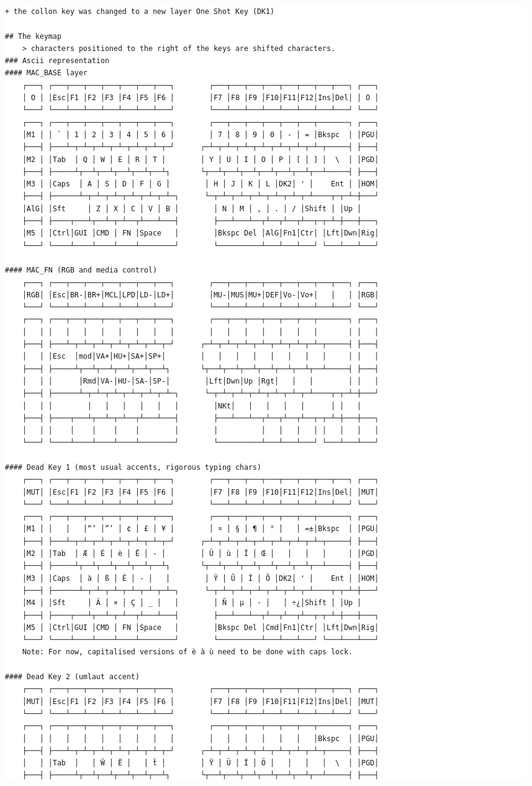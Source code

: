```
+ the collon key was changed to a new layer One Shot Key (DK1)

## The keymap
    > characters positioned to the right of the keys are shifted characters.
### Ascii representation
#### MAC_BASE layer
    ┌───┐ ┌───┬───┬───┬───┬───┬───┬───┐        ┌───┬───┬───┬───┬───┬───┬───┬───┐ ┌───┐
    │ O │ │Esc│F1 │F2 │F3 │F4 │F5 │F6 │        │F7 │F8 │F9 │F10│F11│F12│Ins│Del│ │ O │
    └───┘ └───┴───┴───┴───┴───┴───┴───┘        └───┴───┴───┴───┴───┴───┴───┴───┘ └───┘
    ┌───┐ ┌───┬───┬───┬───┬───┬───┬───┐        ┌───┬───┬───┬───┬───┬───┬───────┐ ┌───┐
    │M1 │ │ ` │ 1 │ 2 │ 3 │ 4 │ 5 │ 6 │        │ 7 │ 8 │ 9 │ 0 │ - │ = │Bkspc  │ │PGU│
    ├───┤ ├───┴─┬─┴─┬─┴─┬─┴─┬─┴─┬─┴─┬─┘      ┌─┴─┬─┴─┬─┴─┬─┴─┬─┴─┬─┴─┬─┴─┬─────┤ ├───┤
    │M2 │ │Tab  │ Q │ W │ E │ R │ T │        │ Y │ U │ I │ O │ P │ [ │ ] │  \  │ │PGD│
    ├───┤ ├─────┴┬──┴┬──┴┬──┴┬──┴┬──┴┐       └┬──┴┬──┴┬──┴┬──┴┬──┴┬──┴┬──┴─────┤ ├───┤
    │M3 │ │Caps  │ A │ S │ D │ F │ G │        │ H │ J │ K │ L │DK2│ ' │    Ent │ │HOM│
    ├───┤ ├──────┴─┬─┴─┬─┴─┬─┴─┬─┴─┬─┴─┐      └─┬─┴─┬─┴─┬─┴─┬─┴─┬─┴─┬─┴────┬─┬─┴─┼───┘
    │AlG│ │Sft     │ Z │ X │ C │ V │ B │        │ N │ M │ , │ . │ / │Shift │ │Up │
    ├───┤ ├────┬───┴┬──┴─┬─┴──┬┴───┴───┤        ├───┴───┴──┬┴──┬┴──┬┴──┬─┬─┴─┼───┼───┐
    │M5 │ │Ctrl│GUI │CMD │ FN │Space   │        │Bkspc Del │AlG│Fn1│Ctr│ │Lft│Dwn│Rig│
    └───┘ └────┴────┴────┴────┴────────┘        └──────────┴───┴───┴───┘ └───┴───┴───┘

#### MAC_FN (RGB and media control)
    ┌───┐ ┌───┬───┬───┬───┬───┬───┬───┐        ┌───┬───┬───┬───┬───┬───┬───┬───┐ ┌───┐
    │RGB│ │Esc│BR-│BR+│MCL│LPD│LD-│LD+│        │MU-│MUS│MU+│DEF│Vo-│Vo+│   │   │ │RGB│
    └───┘ └───┴───┴───┴───┴───┴───┴───┘        └───┴───┴───┴───┴───┴───┴───┴───┘ └───┘
    ┌───┐ ┌───┬───┬───┬───┬───┬───┬───┐        ┌───┬───┬───┬───┬───┬───┬───────┐ ┌───┐
    │   │ │   │   │   │   │   │   │   │        │   │   │   │   │   │   │       │ │   │
    ├───┤ ├───┴─┬─┴─┬─┴─┬─┴─┬─┴─┬─┴─┬─┘      ┌─┴─┬─┴─┬─┴─┬─┴─┬─┴─┬─┴─┬─┴─┬─────┤ ├───┤
    │   │ │Esc  │mod│VA+│HU+│SA+│SP+│        │   │   │   │   │   │   │   │     │ │   │
    ├───┤ ├─────┴┬──┴┬──┴┬──┴┬──┴┬──┴┐       └┬──┴┬──┴┬──┴┬──┴┬──┴┬──┴┬──┴─────┤ ├───┤
    │   │ │      │Rmd│VA-│HU-│SA-│SP-│        │Lft│Dwn│Up │Rgt│   │   │        │ │   │
    ├───┤ ├──────┴─┬─┴─┬─┴─┬─┴─┬─┴─┬─┴─┐      └─┬─┴─┬─┴─┬─┴─┬─┴─┬─┴─┬─┴────┬─┬─┴─┼───┘
    │   │ │        │   │   │   │   │   │        │NKt│   │   │   │   │      │ │   │
    ├───┤ ├────┬───┴┬──┴─┬─┴──┬┴───┴───┤        ├───┴───┴──┬┴──┬┴──┬┴──┬─┬─┴─┼───┼───┐
    │   │ │    │    │    │    │        │        │          │   │   │   │ │   │   │   │
    └───┘ └────┴────┴────┴────┴────────┘        └──────────┴───┴───┴───┘ └───┴───┴───┘

#### Dead Key 1 (most usual accents, rigorous typing chars)
    ┌───┐ ┌───┬───┬───┬───┬───┬───┬───┐        ┌───┬───┬───┬───┬───┬───┬───┬───┐ ┌───┐
    │MUT│ │Esc│F1 │F2 │F3 │F4 │F5 │F6 │        │F7 │F8 │F9 │F10│F11│F12│Ins│Del│ │MUT│
    └───┘ └───┴───┴───┴───┴───┴───┴───┘        └───┴───┴───┴───┴───┴───┴───┴───┘ └───┘
    ┌───┐ ┌───┬───┬───┬───┬───┬───┬───┐        ┌───┬───┬───┬───┬───┬───┬───────┐ ┌───┐
    │M1 │ │   │   │“’ │”’ │ ¢ │ £ │ ¥ │        │ ¤ │ § │ ¶ │ ° │   │ =±│Bkspc  │ │PGU│
    ├───┤ ├───┴─┬─┴─┬─┴─┬─┴─┬─┴─┬─┴─┬─┘      ┌─┴─┬─┴─┬─┴─┬─┴─┬─┴─┬─┴─┬─┴─┬─────┤ ├───┤
    │M2 │ │Tab  │ Æ │ É │ è │ Ë │ - │        │ Ü │ ù │ Ï │ Œ │   │   │   │     │ │PGD│
    ├───┤ ├─────┴┬──┴┬──┴┬──┴┬──┴┬──┴┐       └┬──┴┬──┴┬──┴┬──┴┬──┴┬──┴┬──┴─────┤ ├───┤
    │M3 │ │Caps  │ à │ ß │ Ê │ - │   │        │ Ŷ │ Û │ Î │ Ô │DK2│ ' │    Ent │ │HOM│
    ├───┤ ├──────┴─┬─┴─┬─┴─┬─┴─┬─┴─┬─┴─┐      └─┬─┴─┬─┴─┬─┴─┬─┴─┬─┴─┬─┴────┬─┬─┴─┼───┘
    │M4 │ │Sft     │ Â │ × │ Ç │ _ │   │        │ Ñ │ µ │ · │   │ ÷¿│Shift │ │Up │
    ├───┤ ├────┬───┴┬──┴─┬─┴──┬┴───┴───┤        ├───┴───┴──┬┴──┬┴──┬┴──┬─┬─┴─┼───┼───┐
    │M5 │ │Ctrl│GUI │CMD │ FN │Space   │        │Bkspc Del │Cmd│Fn1│Ctr│ │Lft│Dwn│Rig│
    └───┘ └────┴────┴────┴────┴────────┘        └──────────┴───┴───┴───┘ └───┴───┴───┘
    Note: For now, capitalised versions of è à ù need to be done with caps lock.
     
#### Dead Key 2 (umlaut accent)
    ┌───┐ ┌───┬───┬───┬───┬───┬───┬───┐        ┌───┬───┬───┬───┬───┬───┬───┬───┐ ┌───┐
    │MUT│ │Esc│F1 │F2 │F3 │F4 │F5 │F6 │        │F7 │F8 │F9 │F10│F11│F12│Ins│Del│ │MUT│
    └───┘ └───┴───┴───┴───┴───┴───┴───┘        └───┴───┴───┴───┴───┴───┴───┴───┘ └───┘
    ┌───┐ ┌───┬───┬───┬───┬───┬───┬───┐        ┌───┬───┬───┬───┬───┬───┬───────┐ ┌───┐
    │   │ │   │   │   │   │   │   │   │        │   │   │   │   │   │   │Bkspc  │ │PGU│
    ├───┤ ├───┴─┬─┴─┬─┴─┬─┴─┬─┴─┬─┴─┬─┘      ┌─┴─┬─┴─┬─┴─┬─┴─┬─┴─┬─┴─┬─┴─┬─────┤ ├───┤
    │   │ │Tab  │   │ Ẅ │ Ë │   │ ẗ │        │ Ÿ │ Ü │ Ï │ Ö │   │   │   │  \  │ │PGD│
    ├───┤ ├─────┴┬──┴┬──┴┬──┴┬──┴┬──┴┐       └┬──┴┬──┴┬──┴┬──┴┬──┴┬──┴┬──┴─────┤ ├───┤
```